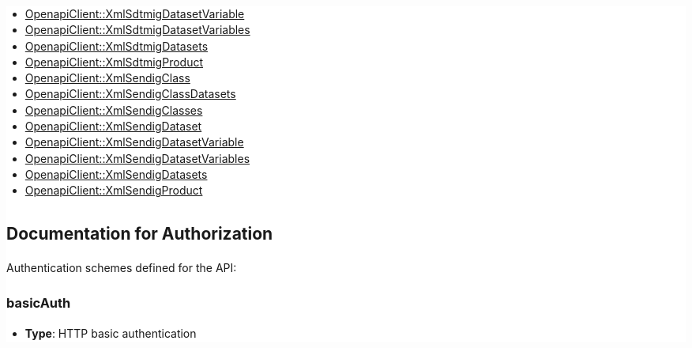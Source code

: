  - [OpenapiClient::XmlSdtmigDatasetVariable](docs/XmlSdtmigDatasetVariable.md)
 - [OpenapiClient::XmlSdtmigDatasetVariables](docs/XmlSdtmigDatasetVariables.md)
 - [OpenapiClient::XmlSdtmigDatasets](docs/XmlSdtmigDatasets.md)
 - [OpenapiClient::XmlSdtmigProduct](docs/XmlSdtmigProduct.md)
 - [OpenapiClient::XmlSendigClass](docs/XmlSendigClass.md)
 - [OpenapiClient::XmlSendigClassDatasets](docs/XmlSendigClassDatasets.md)
 - [OpenapiClient::XmlSendigClasses](docs/XmlSendigClasses.md)
 - [OpenapiClient::XmlSendigDataset](docs/XmlSendigDataset.md)
 - [OpenapiClient::XmlSendigDatasetVariable](docs/XmlSendigDatasetVariable.md)
 - [OpenapiClient::XmlSendigDatasetVariables](docs/XmlSendigDatasetVariables.md)
 - [OpenapiClient::XmlSendigDatasets](docs/XmlSendigDatasets.md)
 - [OpenapiClient::XmlSendigProduct](docs/XmlSendigProduct.md)


## Documentation for Authorization


Authentication schemes defined for the API:
### basicAuth

- **Type**: HTTP basic authentication

